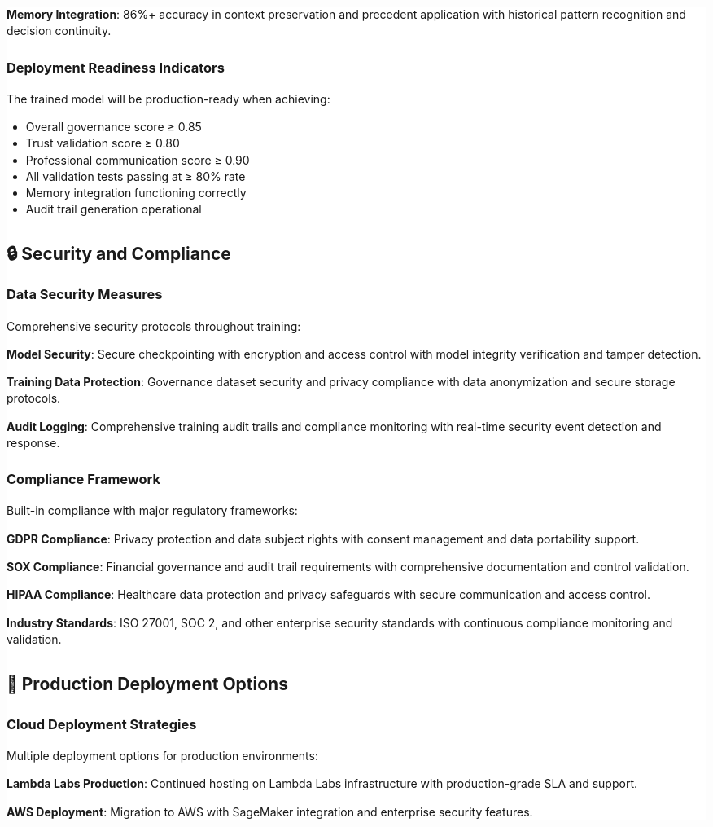 **Memory Integration**: 86%+ accuracy in context preservation and precedent application with historical pattern recognition and decision continuity.

### Deployment Readiness Indicators

The trained model will be production-ready when achieving:

- Overall governance score ≥ 0.85
- Trust validation score ≥ 0.80
- Professional communication score ≥ 0.90
- All validation tests passing at ≥ 80% rate
- Memory integration functioning correctly
- Audit trail generation operational

## 🔒 Security and Compliance

### Data Security Measures

Comprehensive security protocols throughout training:

**Model Security**: Secure checkpointing with encryption and access control with model integrity verification and tamper detection.

**Training Data Protection**: Governance dataset security and privacy compliance with data anonymization and secure storage protocols.

**Audit Logging**: Comprehensive training audit trails and compliance monitoring with real-time security event detection and response.

### Compliance Framework

Built-in compliance with major regulatory frameworks:

**GDPR Compliance**: Privacy protection and data subject rights with consent management and data portability support.

**SOX Compliance**: Financial governance and audit trail requirements with comprehensive documentation and control validation.

**HIPAA Compliance**: Healthcare data protection and privacy safeguards with secure communication and access control.

**Industry Standards**: ISO 27001, SOC 2, and other enterprise security standards with continuous compliance monitoring and validation.

## 🚀 Production Deployment Options

### Cloud Deployment Strategies

Multiple deployment options for production environments:

**Lambda Labs Production**: Continued hosting on Lambda Labs infrastructure with production-grade SLA and support.

**AWS Deployment**: Migration to AWS with SageMaker integration and enterprise security features.
